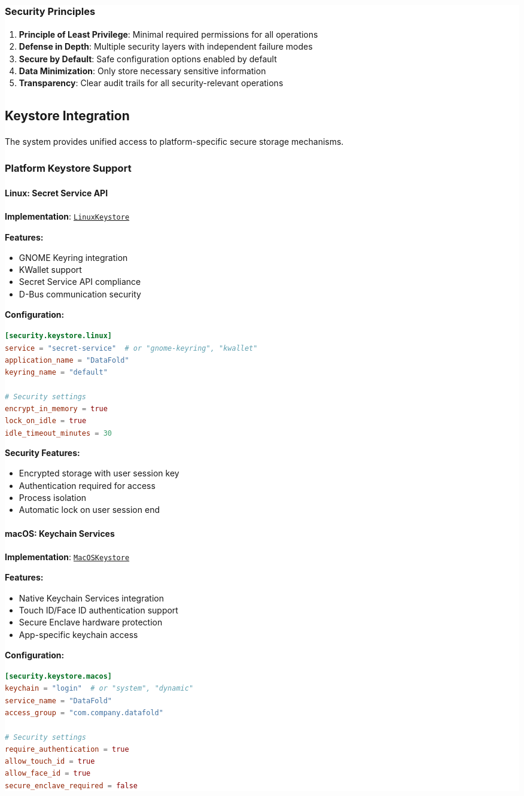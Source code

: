 ### Security Principles

1. **Principle of Least Privilege**: Minimal required permissions for all operations
2. **Defense in Depth**: Multiple security layers with independent failure modes
3. **Secure by Default**: Safe configuration options enabled by default
4. **Data Minimization**: Only store necessary sensitive information
5. **Transparency**: Clear audit trails for all security-relevant operations

## Keystore Integration

The system provides unified access to platform-specific secure storage mechanisms.

### Platform Keystore Support

#### Linux: Secret Service API

**Implementation**: [`LinuxKeystore`](../../src/config/platform/linux.rs)

**Features:**
- GNOME Keyring integration
- KWallet support
- Secret Service API compliance
- D-Bus communication security

**Configuration:**
```toml
[security.keystore.linux]
service = "secret-service"  # or "gnome-keyring", "kwallet"
application_name = "DataFold"
keyring_name = "default"

# Security settings
encrypt_in_memory = true
lock_on_idle = true
idle_timeout_minutes = 30
```

**Security Features:**
- Encrypted storage with user session key
- Authentication required for access
- Process isolation
- Automatic lock on user session end

#### macOS: Keychain Services

**Implementation**: [`MacOSKeystore`](../../src/config/platform/macos.rs)

**Features:**
- Native Keychain Services integration
- Touch ID/Face ID authentication support
- Secure Enclave hardware protection
- App-specific keychain access

**Configuration:**
```toml
[security.keystore.macos]
keychain = "login"  # or "system", "dynamic"
service_name = "DataFold"
access_group = "com.company.datafold"

# Security settings
require_authentication = true
allow_touch_id = true
allow_face_id = true
secure_enclave_required = false
```
